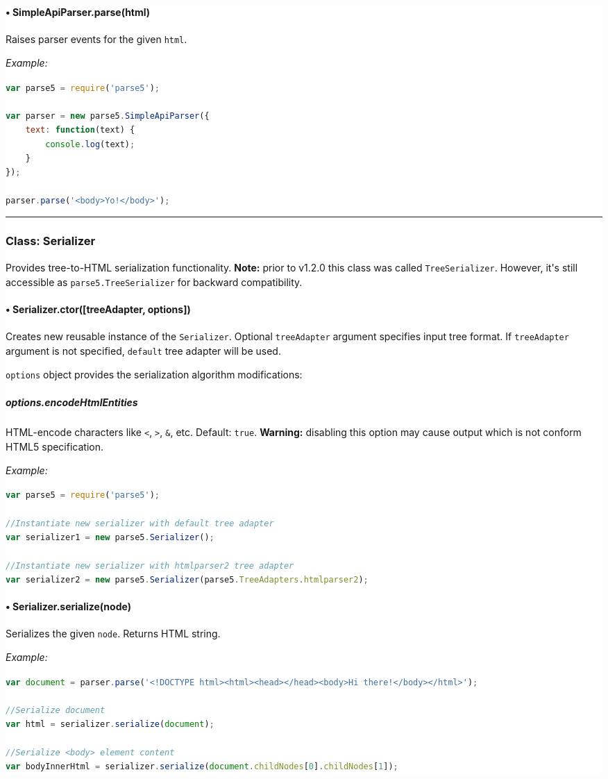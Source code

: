 ```js
```

#### &bull; SimpleApiParser.parse(html)
Raises parser events for the given `html`.

*Example:*
```js
var parse5 = require('parse5');

var parser = new parse5.SimpleApiParser({
    text: function(text) {
        console.log(text);
    }
});

parser.parse('<body>Yo!</body>');
```

---------------------------------------

### Class: Serializer
Provides tree-to-HTML serialization functionality.
**Note:** prior to v1.2.0 this class was called `TreeSerializer`. However, it's still accessible as `parse5.TreeSerializer` for backward compatibility.

#### &bull; Serializer.ctor([treeAdapter, options])
Creates new reusable instance of the `Serializer`. Optional `treeAdapter` argument specifies input tree format. If `treeAdapter` argument is not specified, `default` tree adapter will be used.

`options` object provides the serialization algorithm modifications:
##### options.encodeHtmlEntities
HTML-encode characters like `<`, `>`, `&`, etc.  Default: `true`.  **Warning:** disabling this option may cause output which is not conform HTML5 specification.


*Example:*
```js
var parse5 = require('parse5');

//Instantiate new serializer with default tree adapter
var serializer1 = new parse5.Serializer();

//Instantiate new serializer with htmlparser2 tree adapter
var serializer2 = new parse5.Serializer(parse5.TreeAdapters.htmlparser2);
```


#### &bull; Serializer.serialize(node)
Serializes the given `node`. Returns HTML string.

*Example:*
```js
var document = parser.parse('<!DOCTYPE html><html><head></head><body>Hi there!</body></html>');

//Serialize document
var html = serializer.serialize(document);

//Serialize <body> element content
var bodyInnerHtml = serializer.serialize(document.childNodes[0].childNodes[1]);
```

